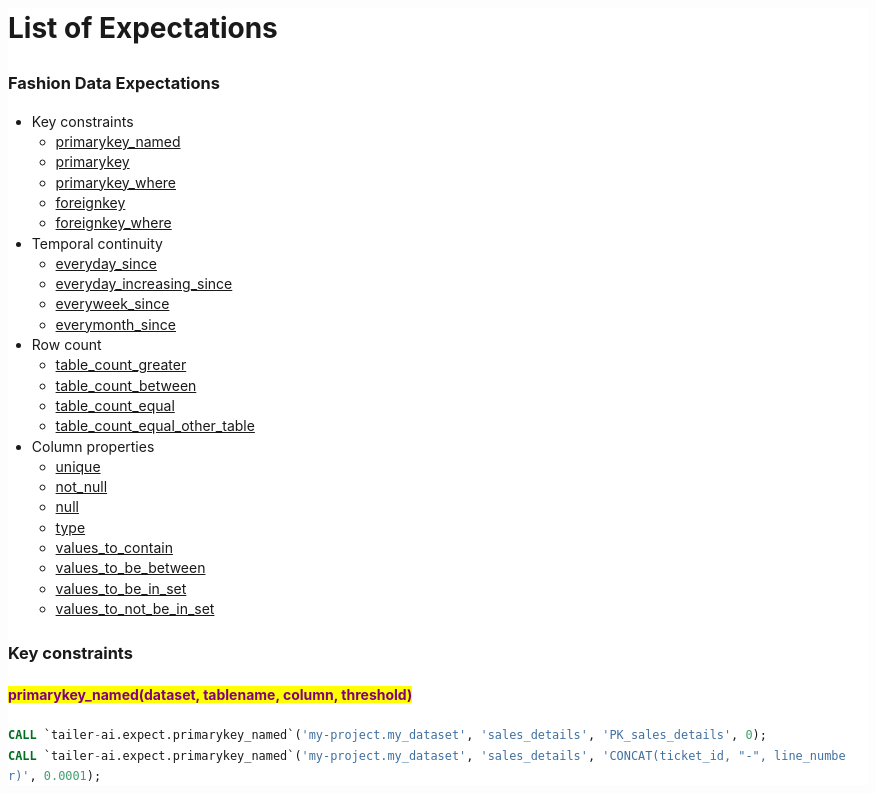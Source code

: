 # List of Expectations

### Fashion Data Expectations

* Key constraints
  * [primarykey\_named](list-of-expectations.md#primarykey\_named-dataset-tablename-column-threshold)
  * [primarykey](list-of-expectations.md#primarykey-dataset-tablename-threshold)
  * [primarykey\_where](list-of-expectations.md#primarykey\_where-dataset-tablename-threshold-where\_clause)
  * [foreignkey](list-of-expectations.md#foreignkey-dataset-tablename-column-target\_dataset-target\_tablename-target\_column-threshold)
  * [foreignkey\_where](list-of-expectations.md#foreignkey\_where-dataset-tablename-column-filter\_condition-target\_dataset-target\_tablename-target\_co)
* Temporal continuity
  * [everyday\_since](list-of-expectations.md#everyday\_since-dataset-tablename-column-start\_date-exception-minimum)
  * [everyday\_increasing\_since](list-of-expectations.md#everyday\_increasing\_since-dataset-tablename-value)
  * [everyweek\_since](list-of-expectations.md#everyweek\_since-dataset-tablename-column-start\_date-exception-minimum)
  * [everymonth\_since](list-of-expectations.md#everymonth\_since-dataset-tablename-column-start\_date-exception-minimum)
* Row count
  * [table\_count\_greater](list-of-expectations.md#table\_count\_greater-dataset-tablename-value)
  * [table\_count\_between](list-of-expectations.md#table\_count\_between-dataset-tablename-value)
  * [table\_count\_equal](list-of-expectations.md#table\_count\_equal-dataset-tablename-value)
  * [table\_count\_equal\_other\_table](list-of-expectations.md#table\_count\_equal\_other\_table-dataset-tablename-target\_dataset-target\_tablename-threshold)
* Column properties
  * [unique](list-of-expectations.md#unique-dataset-tablename-column)
  * [not\_null](list-of-expectations.md#not\_null-dataset-tablename-column-threshold)
  * [null](list-of-expectations.md#null-dataset-tablename-column-threshold)
  * [type](list-of-expectations.md#type-dataset-tablename-column-type)
  * [values\_to\_contain](list-of-expectations.md#values\_to\_contain-dataset-tablename-column-value-minimum-threshold)
  * [values\_to\_be\_between](list-of-expectations.md#values\_to\_be\_between-dataset-tablename-column-value-threshold)
  * [values\_to\_be\_in\_set](list-of-expectations.md#values\_to\_be\_in\_set-dataset-tablename-column-value-threshold)
  * [values\_to\_not\_be\_in\_set](list-of-expectations.md#values\_to\_not\_be\_in\_set-dataset-tablename-column-value-threshold)

### Key constraints

#### <mark style="color:purple;">primarykey\_named(dataset, tablename, column, threshold)</mark>

```sql
CALL `tailer-ai.expect.primarykey_named`('my-project.my_dataset', 'sales_details', 'PK_sales_details', 0);
CALL `tailer-ai.expect.primarykey_named`('my-project.my_dataset', 'sales_details', 'CONCAT(ticket_id, "-", line_number)', 0.0001);          
```
